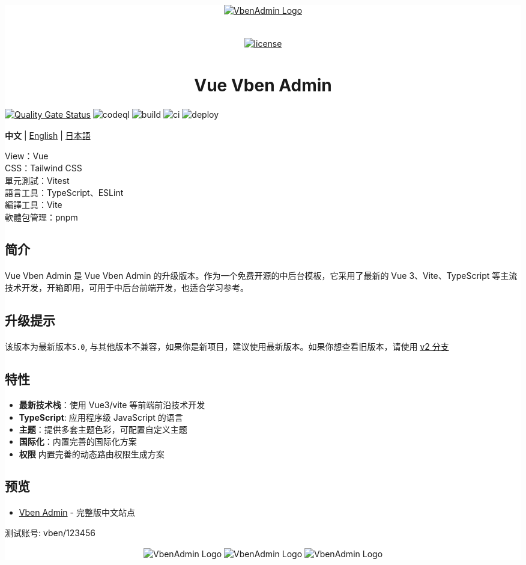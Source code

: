 <div align="center"> <a href="https://github.com/anncwb/vue-vben-admin"> <img alt="VbenAdmin Logo" width="215" src="https://unpkg.com/@vbenjs/static-source@0.1.7/source/logo-v1.webp"> </a> <br> <br>

[![license](https://img.shields.io/github/license/anncwb/vue-vben-admin.svg)](LICENSE)

<h1>Vue Vben Admin</h1>
</div>

[![Quality Gate Status](https://sonarcloud.io/api/project_badges/measure?project=vbenjs_vue-vben-admin&metric=alert_status)](https://sonarcloud.io/summary/new_code?id=vbenjs_vue-vben-admin) ![codeql](https://github.com/vbenjs/vue-vben-admin/actions/workflows/codeql.yml/badge.svg) ![build](https://github.com/vbenjs/vue-vben-admin/actions/workflows/build.yml/badge.svg) ![ci](https://github.com/vbenjs/vue-vben-admin/actions/workflows/ci.yml/badge.svg) ![deploy](https://github.com/vbenjs/vue-vben-admin/actions/workflows/deploy.yml/badge.svg)

**中文** | [English](./README.md) | [日本語](./README.ja-JP.md)

View：Vue  
CSS：Tailwind CSS  
單元測試：Vitest  
語言工具：TypeScript、ESLint  
編譯工具：Vite  
軟體包管理：pnpm

## 简介

Vue Vben Admin 是 Vue Vben Admin 的升级版本。作为一个免费开源的中后台模板，它采用了最新的 Vue 3、Vite、TypeScript 等主流技术开发，开箱即用，可用于中后台前端开发，也适合学习参考。

## 升级提示

该版本为最新版本`5.0`, 与其他版本不兼容，如果你是新项目，建议使用最新版本。如果你想查看旧版本，请使用 [v2 分支](https://github.com/vbenjs/vue-vben-admin/tree/v2)

## 特性

- **最新技术栈**：使用 Vue3/vite 等前端前沿技术开发
- **TypeScript**: 应用程序级 JavaScript 的语言
- **主题**：提供多套主题色彩，可配置自定义主题
- **国际化**：内置完善的国际化方案
- **权限** 内置完善的动态路由权限生成方案

## 预览

- [Vben Admin](https://vben.pro/) - 完整版中文站点

测试账号: vben/123456

<p align="center">
    <img alt="VbenAdmin Logo" width="100%" src="https://anncwb.github.io/anncwb/images/preview1.png">
    <img alt="VbenAdmin Logo" width="100%" src="https://anncwb.github.io/anncwb/images/preview2.png">
    <img alt="VbenAdmin Logo" width="100%" src="https://anncwb.github.io/anncwb/images/preview3.png">
</p>
